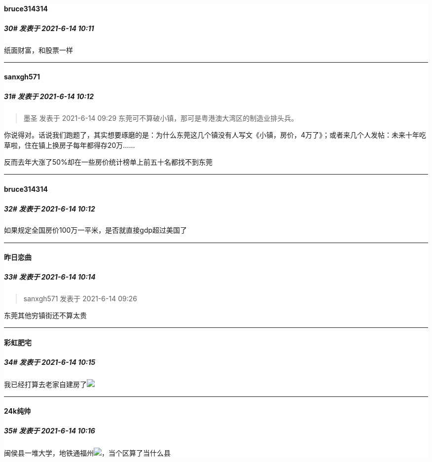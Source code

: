 ####  bruce314314  
##### 30#       发表于 2021-6-14 10:11


纸面财富，和股票一样




*****

####  sanxgh571  
##### 31#       发表于 2021-6-14 10:12


<blockquote>墨圣 发表于 2021-6-14 09:29
东莞可不算破小镇，那可是粤港澳大湾区的制造业排头兵。</blockquote>
你说得对。话说我们跑题了，其实想要琢磨的是：为什么东莞这几个镇没有人写文《小镇，房价，4万了》；或者来几个人发帖：未来十年吃草啦，住在镇上换房子每年都得存20万……

反而去年大涨了50%却在一些房价统计榜单上前五十名都找不到东莞


*****

####  bruce314314  
##### 32#       发表于 2021-6-14 10:12


如果规定全国房价100万一平米，是否就直接gdp超过美国了


*****

####  昨日恋曲  
##### 33#       发表于 2021-6-14 10:14


<blockquote>sanxgh571 发表于 2021-6-14 09:26
</blockquote>
东莞其他穷镇街还不算太贵


*****

####  彩虹肥宅  
##### 34#       发表于 2021-6-14 10:15


我已经打算去老家自建房了<img src="https://static.saraba1st.com/image/smiley/face2017/002.png" referrerpolicy="no-referrer">


*****

####  24k纯帅  
##### 35#       发表于 2021-6-14 10:16


闽侯县一堆大学，地铁通福州<img src="https://static.saraba1st.com/image/smiley/face2017/002.png" referrerpolicy="no-referrer">，当个区算了当什么县
